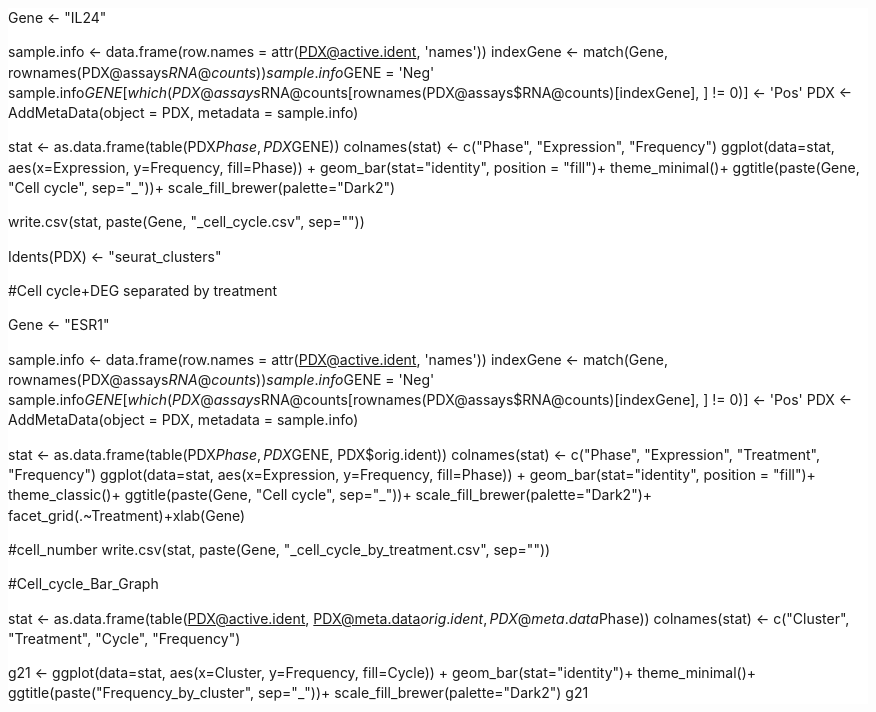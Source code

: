 Gene <- "IL24"

sample.info <- data.frame(row.names = attr(PDX@active.ident, 'names'))
indexGene <- match(Gene, rownames(PDX@assays$RNA@counts))
sample.info$GENE = 'Neg'
sample.info$GENE[which(PDX@assays$RNA@counts[rownames(PDX@assays$RNA@counts)[indexGene], ] != 0)] <- 'Pos'
PDX <- AddMetaData(object = PDX, metadata = sample.info)

stat <- as.data.frame(table(PDX$Phase, PDX$GENE))
colnames(stat) <- c("Phase", "Expression", "Frequency")
ggplot(data=stat, aes(x=Expression, y=Frequency, fill=Phase)) +
  geom_bar(stat="identity", position = "fill")+
  theme_minimal()+
  ggtitle(paste(Gene, "Cell cycle", sep="_"))+
  scale_fill_brewer(palette="Dark2")

write.csv(stat, paste(Gene, "_cell_cycle.csv", sep=""))


Idents(PDX) <- "seurat_clusters"


#Cell cycle+DEG separated by treatment

Gene <- "ESR1"

sample.info <- data.frame(row.names = attr(PDX@active.ident, 'names'))
indexGene <- match(Gene, rownames(PDX@assays$RNA@counts))
sample.info$GENE = 'Neg'
sample.info$GENE[which(PDX@assays$RNA@counts[rownames(PDX@assays$RNA@counts)[indexGene], ] != 0)] <- 'Pos'
PDX <- AddMetaData(object = PDX, metadata = sample.info)

stat <- as.data.frame(table(PDX$Phase, PDX$GENE, PDX$orig.ident))
colnames(stat) <- c("Phase", "Expression", "Treatment", "Frequency")
ggplot(data=stat, aes(x=Expression, y=Frequency, fill=Phase)) +
  geom_bar(stat="identity", position = "fill")+
  theme_classic()+
  ggtitle(paste(Gene, "Cell cycle", sep="_"))+
  scale_fill_brewer(palette="Dark2")+
  facet_grid(.~Treatment)+xlab(Gene)

#cell_number
write.csv(stat, paste(Gene, "_cell_cycle_by_treatment.csv", sep=""))


#Cell_cycle_Bar_Graph

stat <- as.data.frame(table(PDX@active.ident, PDX@meta.data$orig.ident, PDX@meta.data$Phase))
colnames(stat) <- c("Cluster", "Treatment", "Cycle", "Frequency")

g21 <- ggplot(data=stat, aes(x=Cluster, y=Frequency, fill=Cycle)) +
  geom_bar(stat="identity")+
  theme_minimal()+
  ggtitle(paste("Frequency_by_cluster", sep="_"))+
  scale_fill_brewer(palette="Dark2")
g21
